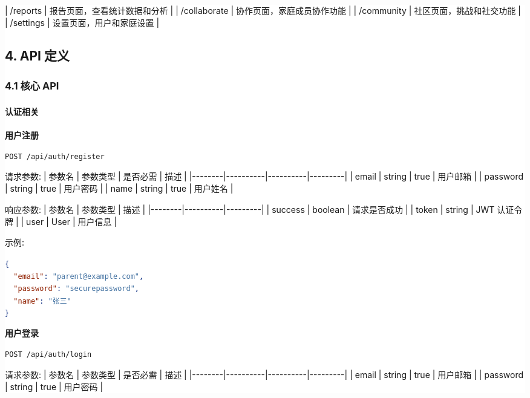 | /reports | 报告页面，查看统计数据和分析 |
| /collaborate | 协作页面，家庭成员协作功能 |
| /community | 社区页面，挑战和社交功能 |
| /settings | 设置页面，用户和家庭设置 |

## 4. API 定义

### 4.1 核心 API

#### 认证相关

**用户注册**
```
POST /api/auth/register
```

请求参数:
| 参数名 | 参数类型 | 是否必需 | 描述 |
|--------|----------|----------|---------|
| email | string | true | 用户邮箱 |
| password | string | true | 用户密码 |
| name | string | true | 用户姓名 |

响应参数:
| 参数名 | 参数类型 | 描述 |
|--------|----------|---------|
| success | boolean | 请求是否成功 |
| token | string | JWT 认证令牌 |
| user | User | 用户信息 |

示例:
```json
{
  "email": "parent@example.com",
  "password": "securepassword",
  "name": "张三"
}
```

**用户登录**
```
POST /api/auth/login
```

请求参数:
| 参数名 | 参数类型 | 是否必需 | 描述 |
|--------|----------|----------|---------|
| email | string | true | 用户邮箱 |
| password | string | true | 用户密码 |
